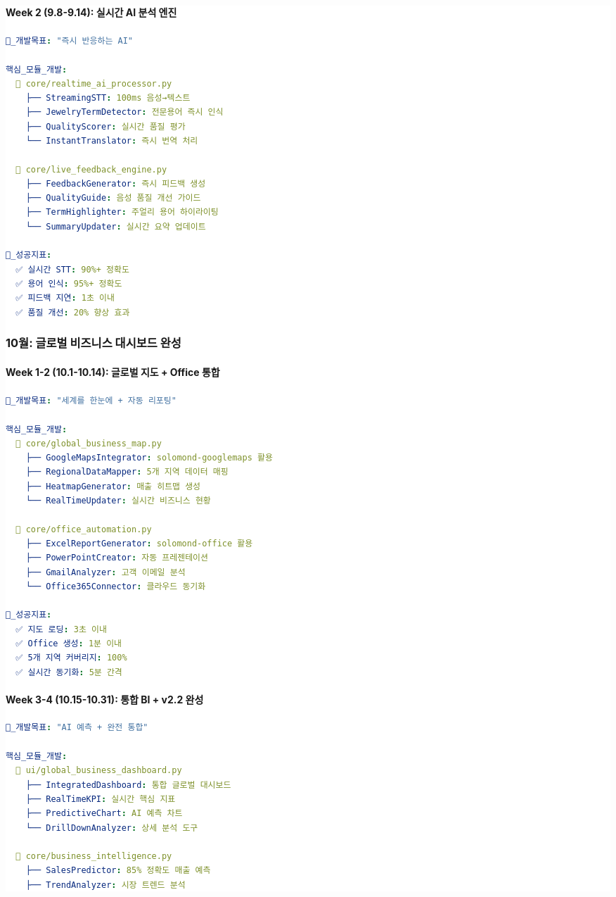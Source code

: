 #### **Week 2 (9.8-9.14): 실시간 AI 분석 엔진**
```yaml
🎯_개발목표: "즉시 반응하는 AI"

핵심_모듈_개발:
  📁 core/realtime_ai_processor.py
    ├── StreamingSTT: 100ms 음성→텍스트
    ├── JewelryTermDetector: 전문용어 즉시 인식
    ├── QualityScorer: 실시간 품질 평가
    └── InstantTranslator: 즉시 번역 처리

  📁 core/live_feedback_engine.py
    ├── FeedbackGenerator: 즉시 피드백 생성
    ├── QualityGuide: 음성 품질 개선 가이드
    ├── TermHighlighter: 주얼리 용어 하이라이팅
    └── SummaryUpdater: 실시간 요약 업데이트

🎯_성공지표:
  ✅ 실시간 STT: 90%+ 정확도
  ✅ 용어 인식: 95%+ 정확도
  ✅ 피드백 지연: 1초 이내
  ✅ 품질 개선: 20% 향상 효과
```

### **10월: 글로벌 비즈니스 대시보드 완성**

#### **Week 1-2 (10.1-10.14): 글로벌 지도 + Office 통합**
```yaml
🎯_개발목표: "세계를 한눈에 + 자동 리포팅"

핵심_모듈_개발:
  📁 core/global_business_map.py
    ├── GoogleMapsIntegrator: solomond-googlemaps 활용
    ├── RegionalDataMapper: 5개 지역 데이터 매핑
    ├── HeatmapGenerator: 매출 히트맵 생성
    └── RealTimeUpdater: 실시간 비즈니스 현황

  📁 core/office_automation.py
    ├── ExcelReportGenerator: solomond-office 활용
    ├── PowerPointCreator: 자동 프레젠테이션
    ├── GmailAnalyzer: 고객 이메일 분석
    └── Office365Connector: 클라우드 동기화

🎯_성공지표:
  ✅ 지도 로딩: 3초 이내
  ✅ Office 생성: 1분 이내
  ✅ 5개 지역 커버리지: 100%
  ✅ 실시간 동기화: 5분 간격
```

#### **Week 3-4 (10.15-10.31): 통합 BI + v2.2 완성**
```yaml
🎯_개발목표: "AI 예측 + 완전 통합"

핵심_모듈_개발:
  📁 ui/global_business_dashboard.py
    ├── IntegratedDashboard: 통합 글로벌 대시보드
    ├── RealTimeKPI: 실시간 핵심 지표
    ├── PredictiveChart: AI 예측 차트
    └── DrillDownAnalyzer: 상세 분석 도구

  📁 core/business_intelligence.py
    ├── SalesPredictor: 85% 정확도 매출 예측
    ├── TrendAnalyzer: 시장 트렌드 분석
```